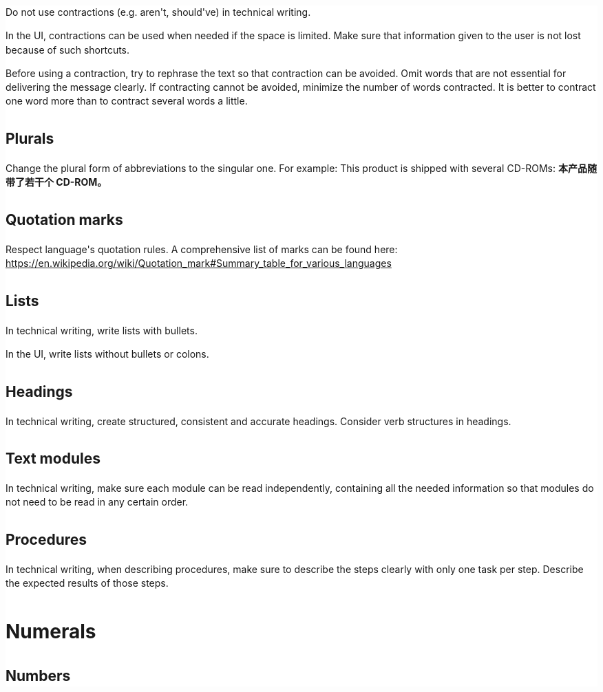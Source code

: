Do not use contractions (e.g. aren't, should've) in technical writing.

In the UI, contractions can be used when needed if the space is limited.
Make sure that information given to the user is not lost because of such
shortcuts.

Before using a contraction, try to rephrase the text so that contraction
can be avoided. Omit words that are not essential for delivering the
message clearly. If contracting cannot be avoided, minimize the number
of words contracted. It is better to contract one word more than to
contract several words a little.

## Plurals

Change the plural form of abbreviations to the singular one.
For example: This product is shipped with several CD-ROMs: **本产品随带了若干个
CD-ROM。**

## Quotation marks

Respect language's quotation rules. A comprehensive list of marks can be
found here:
<https://en.wikipedia.org/wiki/Quotation_mark#Summary_table_for_various_languages>

## Lists

In technical writing, write lists with bullets.

In the UI, write lists without bullets or colons.

## Headings

In technical writing, create structured, consistent and accurate
headings. Consider verb structures in headings.

## Text modules

In technical writing, make sure each module can be read independently,
containing all the needed information so that modules do not need to be
read in any certain order.

## Procedures

In technical writing, when describing procedures, make sure to describe
the steps clearly with only one task per step. Describe the expected
results of those steps.

# Numerals

## Numbers
